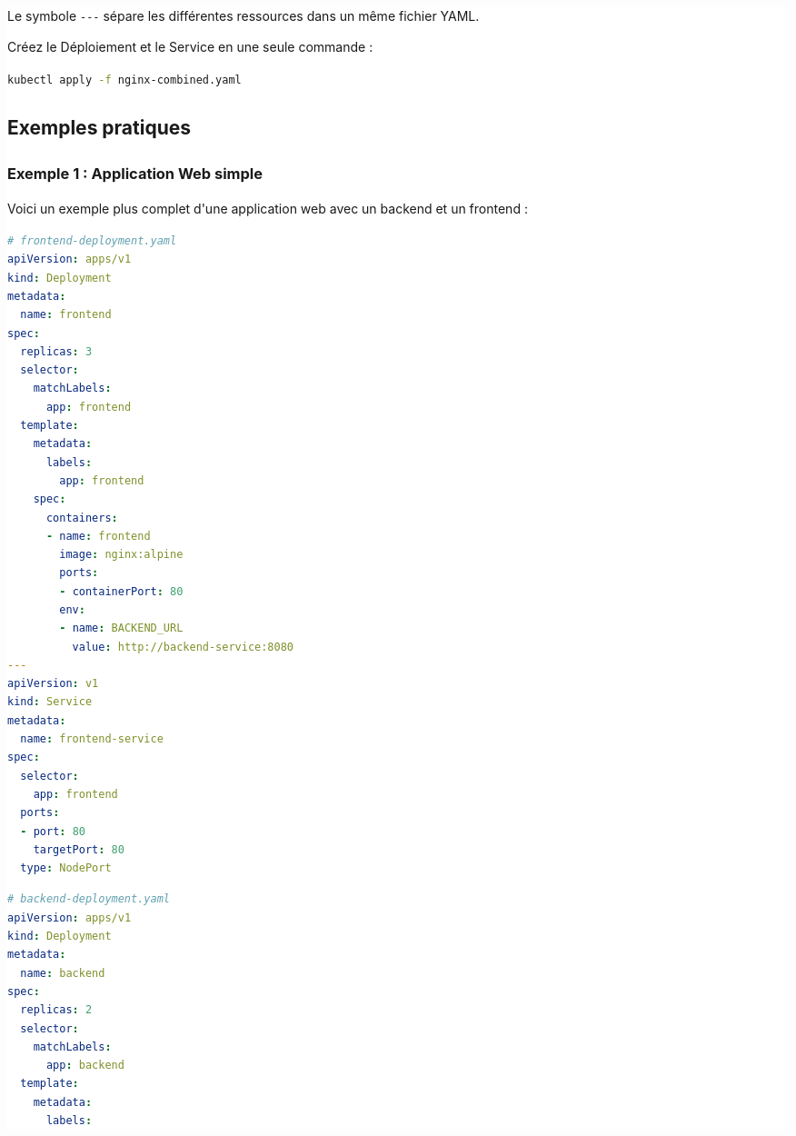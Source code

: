 Le symbole `---` sépare les différentes ressources dans un même fichier YAML.

Créez le Déploiement et le Service en une seule commande :

```bash
kubectl apply -f nginx-combined.yaml
```

## Exemples pratiques

### Exemple 1 : Application Web simple

Voici un exemple plus complet d'une application web avec un backend et un frontend :

```yaml
# frontend-deployment.yaml
apiVersion: apps/v1
kind: Deployment
metadata:
  name: frontend
spec:
  replicas: 3
  selector:
    matchLabels:
      app: frontend
  template:
    metadata:
      labels:
        app: frontend
    spec:
      containers:
      - name: frontend
        image: nginx:alpine
        ports:
        - containerPort: 80
        env:
        - name: BACKEND_URL
          value: http://backend-service:8080
---
apiVersion: v1
kind: Service
metadata:
  name: frontend-service
spec:
  selector:
    app: frontend
  ports:
  - port: 80
    targetPort: 80
  type: NodePort
```

```yaml
# backend-deployment.yaml
apiVersion: apps/v1
kind: Deployment
metadata:
  name: backend
spec:
  replicas: 2
  selector:
    matchLabels:
      app: backend
  template:
    metadata:
      labels:
```